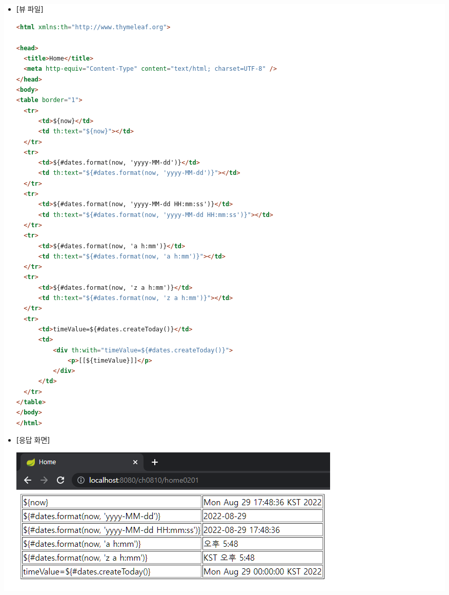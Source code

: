 - [뷰 파일]

  ```html
  <html xmlns:th="http://www.thymeleaf.org">

  <head>
  	<title>Home</title>
  	<meta http-equiv="Content-Type" content="text/html; charset=UTF-8" />
  </head>
  <body>
  <table border="1">
  	<tr>
  		<td>${now}</td>
  		<td th:text="${now}"></td>
  	</tr>
  	<tr>
  		<td>${#dates.format(now, 'yyyy-MM-dd')}</td>
  		<td th:text="${#dates.format(now, 'yyyy-MM-dd')}"></td>
  	</tr>
  	<tr>
  		<td>${#dates.format(now, 'yyyy-MM-dd HH:mm:ss')}</td>	
  		<td th:text="${#dates.format(now, 'yyyy-MM-dd HH:mm:ss')}"></td>
  	</tr>
  	<tr>
  		<td>${#dates.format(now, 'a h:mm')}</td>
  		<td th:text="${#dates.format(now, 'a h:mm')}"></td>
  	</tr>
  	<tr>
  		<td>${#dates.format(now, 'z a h:mm')}</td>	
  		<td th:text="${#dates.format(now, 'z a h:mm')}"></td>
  	</tr>
  	<tr>
  		<td>timeValue=${#dates.createToday()}</td>	
  		<td>
  			<div th:with="timeValue=${#dates.createToday()}">
  				<p>[[${timeValue}]]</p>
  			</div>
  		</td>
  	</tr>
  </table>
  </body>
  </html>

  ```

- [응답 화면]

  ![](./img/38.PNG) 
